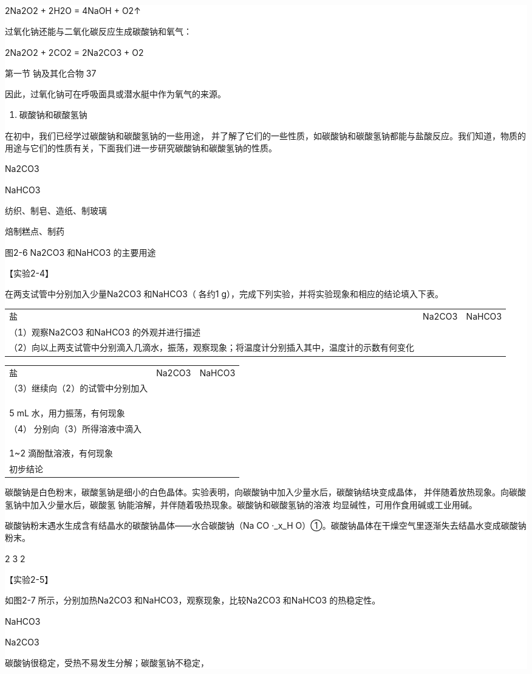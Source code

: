 2Na2O2 + 2H2O = 4NaOH + O2↑

过氧化钠还能与二氧化碳反应生成碳酸钠和氧气：

2Na2O2 + 2CO2 = 2Na2CO3 + O2

第一节 钠及其化合物 37

因此，过氧化钠可在呼吸面具或潜水艇中作为氧气的来源。

1. 碳酸钠和碳酸氢钠

在初中，我们已经学过碳酸钠和碳酸氢钠的一些用途， 并了解了它们的一些性质，如碳酸钠和碳酸氢钠都能与盐酸反应。我们知道，物质的用途与它们的性质有关，下面我们进一步研究碳酸钠和碳酸氢钠的性质。

Na2CO3

NaHCO3

纺织、制皂、造纸、制玻璃

焙制糕点、制药

图2-6 Na2CO3 和NaHCO3 的主要用途

【实验2-4】

在两支试管中分别加入少量Na2CO3 和NaHCO3（ 各约1 g），完成下列实验，并将实验现象和相应的结论填入下表。

|   |   |   |
|---|---|---|
|盐|Na2CO3|NaHCO3|
|（1）观察Na2CO3 和NaHCO3 的外观并进行描述|||
|（2）向以上两支试管中分别滴入几滴水，振荡，观察现象；将温度计分别插入其中，温度计的示数有何变化|||

|                                           |        |        |
| ----------------------------------------- | ------ | ------ |
| 盐                                         | Na2CO3 | NaHCO3 |
| （3）继续向（2）的试管中分别加入<br><br>5 mL 水，用力振荡，有何现象 |        |        |
| （4） 分别向（3）所得溶液中滴入<br><br>1~2 滴酚酞溶液，有何现象   |        |        |
| 初步结论                                      |        |        |

碳酸钠是白色粉末，碳酸氢钠是细小的白色晶体。实验表明，向碳酸钠中加入少量水后，碳酸钠结块变成晶体， 并伴随着放热现象。向碳酸氢钠中加入少量水后，碳酸氢 钠能溶解，并伴随着吸热现象。碳酸钠和碳酸氢钠的溶液 均显碱性，可用作食用碱或工业用碱。

碳酸钠粉末遇水生成含有结晶水的碳酸钠晶体——水合碳酸钠（Na CO ·_x_H O）①。碳酸钠晶体在干燥空气里逐渐失去结晶水变成碳酸钠粉末。

2 3 2

【实验2-5】

如图2-7 所示，分别加热Na2CO3 和NaHCO3，观察现象，比较Na2CO3 和NaHCO3 的热稳定性。

NaHCO3

Na2CO3

碳酸钠很稳定，受热不易发生分解；碳酸氢钠不稳定，
